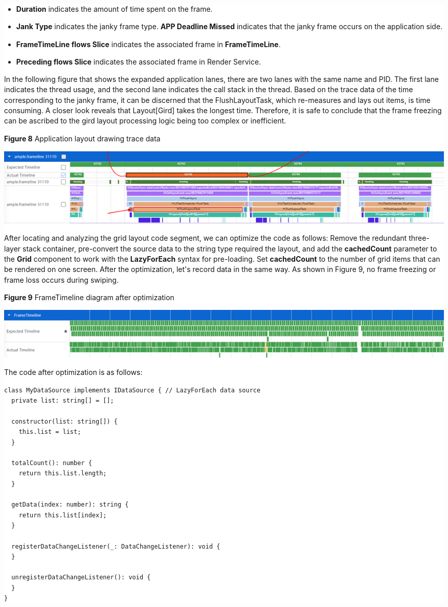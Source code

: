 - **Duration** indicates the amount of time spent on the frame.

- **Jank Type** indicates the janky frame type. **APP Deadline Missed** indicates that the janky frame occurs on the application side.

- **FrameTimeLine flows Slice** indicates the associated frame in **FrameTimeLine**.

- **Preceding flows Slice** indicates the associated frame in Render Service.

In the following figure that shows the expanded application lanes, there are two lanes with the same name and PID. The first lane indicates the thread usage, and the second lane indicates the call stack in the thread. Based on the trace data of the time corresponding to the janky frame, it can be discerned that the FlushLayoutTask, which re-measures and lays out items, is time consuming. A closer look reveals that Layout[Gird] takes the longest time. Therefore, it is safe to conclude that the frame freezing can be ascribed to the gird layout processing logic being too complex or inefficient.

**Figure 8** Application layout drawing trace data

![](./figures/smartperf-host-using-8.png) 

After locating and analyzing the grid layout code segment, we can optimize the code as follows: Remove the redundant three-layer stack container, pre-convert the source data to the string type required the layout, and add the **cachedCount** parameter to the **Grid** component to work with the **LazyForEach** syntax for pre-loading. Set **cachedCount** to the number of grid items that can be rendered on one screen. After the optimization, let's record data in the same way. As shown in Figure 9, no frame freezing or frame loss occurs during swiping.

**Figure 9** FrameTimeline diagram after optimization

![](./figures/smartperf-host-using-9.png) 

The code after optimization is as follows:

```
class MyDataSource implements IDataSource { // LazyForEach data source 
  private list: string[] = [];  
  
  constructor(list: string[]) {  
    this.list = list;  
  }  
  
  totalCount(): number {  
    return this.list.length;  
  }  
  
  getData(index: number): string {  
    return this.list[index];  
  }  
  
  registerDataChangeListener(_: DataChangeListener): void {  
  }  
  
  unregisterDataChangeListener(): void {  
  }  
}  
```